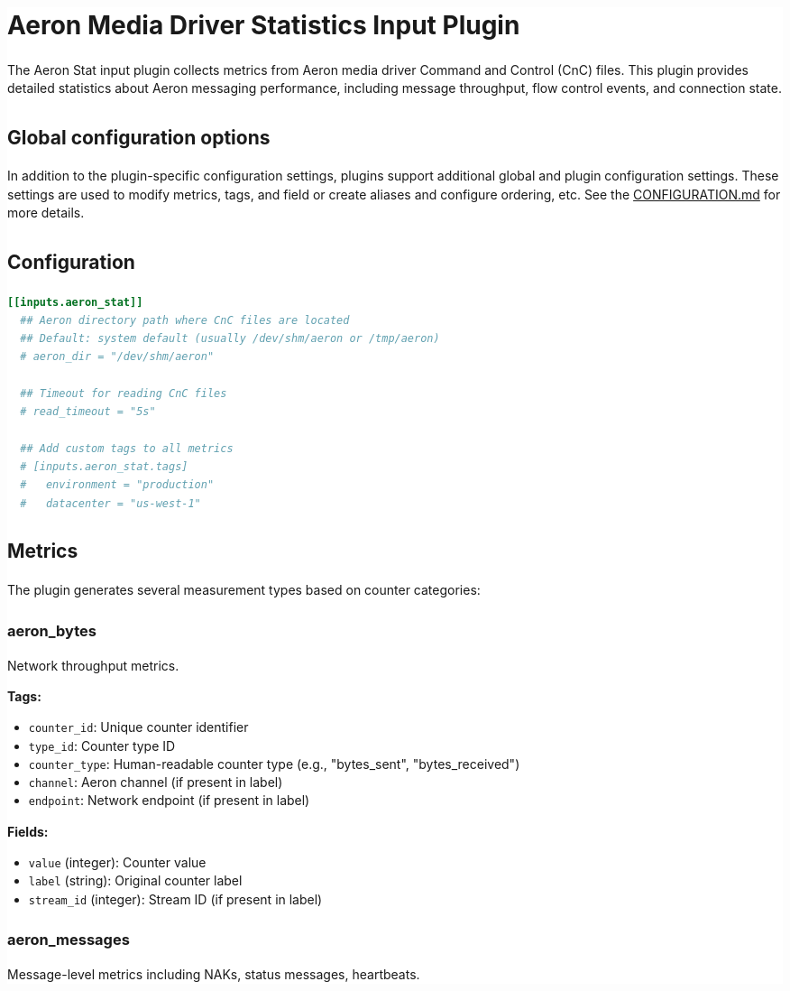 # Aeron Media Driver Statistics Input Plugin

The Aeron Stat input plugin collects metrics from Aeron media driver Command and Control (CnC) files. This plugin provides detailed statistics about Aeron messaging performance, including message throughput, flow control events, and connection state.

## Global configuration options 

In addition to the plugin-specific configuration settings, plugins support additional global and plugin configuration settings. These settings are used to modify metrics, tags, and field or create aliases and configure ordering, etc. See the [CONFIGURATION.md][CONFIGURATION.md] for more details.

[CONFIGURATION.md]: ../../../docs/CONFIGURATION.md

## Configuration

```toml
[[inputs.aeron_stat]]
  ## Aeron directory path where CnC files are located
  ## Default: system default (usually /dev/shm/aeron or /tmp/aeron)
  # aeron_dir = "/dev/shm/aeron"
  
  ## Timeout for reading CnC files
  # read_timeout = "5s"
  
  ## Add custom tags to all metrics
  # [inputs.aeron_stat.tags]
  #   environment = "production"
  #   datacenter = "us-west-1"
```

## Metrics

The plugin generates several measurement types based on counter categories:

### aeron_bytes
Network throughput metrics.

**Tags:**
- `counter_id`: Unique counter identifier
- `type_id`: Counter type ID  
- `counter_type`: Human-readable counter type (e.g., "bytes_sent", "bytes_received")
- `channel`: Aeron channel (if present in label)
- `endpoint`: Network endpoint (if present in label)

**Fields:**
- `value` (integer): Counter value
- `label` (string): Original counter label
- `stream_id` (integer): Stream ID (if present in label)

### aeron_messages
Message-level metrics including NAKs, status messages, heartbeats.
